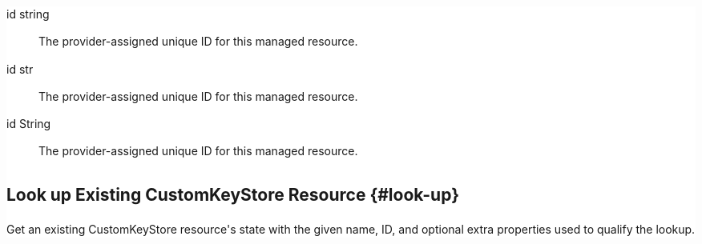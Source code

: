 <div>
<pulumi-choosable type="language" values="javascript,typescript">
<dl class="resources-properties"><dt class="property-"
            title="">
        <span id="id_nodejs">
<a data-swiftype-name="resource-property" data-swiftype-type="text" href="#id_nodejs" style="color: inherit; text-decoration: inherit;">id</a>
</span>
        <span class="property-indicator"></span>
        <span class="property-type">string</span>
    </dt>
    <dd><p>The provider-assigned unique ID for this managed resource.</p>
</dd></dl>
</pulumi-choosable>
</div>

<div>
<pulumi-choosable type="language" values="python">
<dl class="resources-properties"><dt class="property-"
            title="">
        <span id="id_python">
<a data-swiftype-name="resource-property" data-swiftype-type="text" href="#id_python" style="color: inherit; text-decoration: inherit;">id</a>
</span>
        <span class="property-indicator"></span>
        <span class="property-type">str</span>
    </dt>
    <dd><p>The provider-assigned unique ID for this managed resource.</p>
</dd></dl>
</pulumi-choosable>
</div>

<div>
<pulumi-choosable type="language" values="yaml">
<dl class="resources-properties"><dt class="property-"
            title="">
        <span id="id_yaml">
<a data-swiftype-name="resource-property" data-swiftype-type="text" href="#id_yaml" style="color: inherit; text-decoration: inherit;">id</a>
</span>
        <span class="property-indicator"></span>
        <span class="property-type">String</span>
    </dt>
    <dd><p>The provider-assigned unique ID for this managed resource.</p>
</dd></dl>
</pulumi-choosable>
</div>



## Look up Existing CustomKeyStore Resource {#look-up}

Get an existing CustomKeyStore resource's state with the given name, ID, and optional extra properties used to qualify the lookup.
<div>
<pulumi-chooser type="language" options="typescript,python,go,csharp,java,yaml"></pulumi-chooser>
</div>
